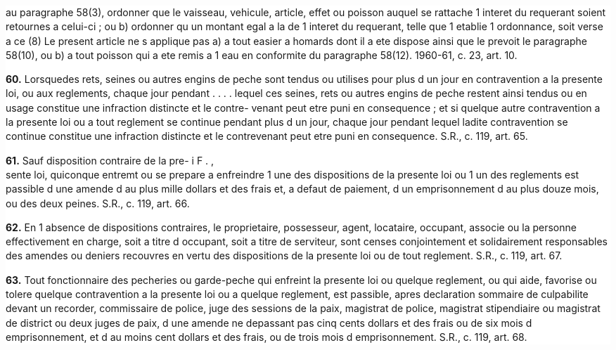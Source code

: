 au paragraphe 58(3), ordonner que le
vaisseau, vehicule, article, effet ou poisson
auquel se rattache 1 interet du requerant
soient retournes a celui-ci ; ou
b) ordonner qu un montant egal a la
de 1 interet du requerant, telle que 1
etablie 1 ordonnance, soit verse a ce
(8) Le present article ne s applique pas
a) a tout easier a homards dont il a ete
dispose ainsi que le prevoit le paragraphe
58(10), ou
b) a tout poisson qui a ete remis a 1 eau en
conformite du paragraphe 58(12). 1960-61,
c. 23, art. 10.

**60.** Lorsquedes rets, seines ou autres engins
de peche sont tendus ou utilises pour plus
d un jour en contravention a la presente loi,
ou aux reglements, chaque jour pendant
. . . .
lequel ces seines, rets ou autres engins de
peche restent ainsi tendus ou en usage
constitue une infraction distincte et le contre-
venant peut etre puni en consequence ; et si
quelque autre contravention a la presente loi
ou a tout reglement se continue pendant plus
d un jour, chaque jour pendant lequel ladite
contravention se continue constitue une
infraction distincte et le contrevenant peut
etre puni en consequence. S.R., c. 119, art. 65.

**61.** Sauf disposition contraire de la pre-
i F . , \
sente loi, quiconque entremt ou se prepare a
enfreindre 1 une des dispositions de la presente
loi ou 1 un des reglements est passible d une
amende d au plus mille dollars et des frais et,
a defaut de paiement, d un emprisonnement
d au plus douze mois, ou des deux peines.
S.R., c. 119, art. 66.

**62.** En 1 absence de dispositions contraires,
le proprietaire, possesseur, agent, locataire,
occupant, associe ou la personne effectivement
en charge, soit a titre d occupant, soit a titre
de serviteur, sont censes conjointement et
solidairement responsables des amendes ou
deniers recouvres en vertu des dispositions de
la presente loi ou de tout reglement. S.R.,
c. 119, art. 67.

**63.** Tout fonctionnaire des pecheries ou
garde-peche qui enfreint la presente loi ou
quelque reglement, ou qui aide, favorise ou
tolere quelque contravention a la presente loi
ou a quelque reglement, est passible, apres
declaration sommaire de culpabilite devant
un recorder, commissaire de police, juge des
sessions de la paix, magistrat de police,
magistrat stipendiaire ou magistrat de district
ou deux juges de paix, d une amende ne
depassant pas cinq cents dollars et des frais
ou de six mois d emprisonnement, et d au
moins cent dollars et des frais, ou de trois
mois d emprisonnement. S.R., c. 119, art. 68.

